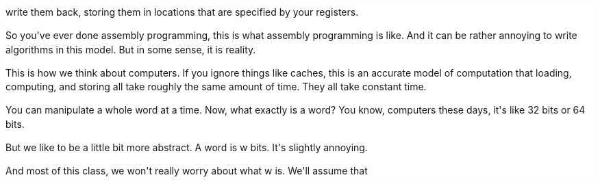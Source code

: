   <span m='666720'>write</span> <span m='666940'>them</span> <span
  m='667070'>back,</span> <span m='667480'>storing</span> <span
  m='667810'>them</span> <span m='667990'>in</span> <span
  m='668160'>locations</span> <span m='668900'>that</span> <span
  m='669030'>are</span> <span m='669120'>specified</span> <span
  m='669730'>by</span> <span m='669880'>your</span> <span
  m='670000'>registers.</span> </p><p><span m='670850'>So</span> <span
  m='670950'>you've</span> <span m='670980'>ever</span> <span
  m='671170'>done</span> <span m='671390'>assembly</span> <span
  m='671790'>programming,</span> <span m='672690'>this</span> <span
  m='672880'>is</span> <span m='673000'>what</span> <span
  m='673140'>assembly</span> <span m='673490'>programming</span> <span
  m='673900'>is</span> <span m='673990'>like.</span> <span m='675510'>And</span>
  <span m='677150'>it</span> <span m='677380'>can</span> <span
  m='677590'>be</span> <span m='677960'>rather</span> <span
  m='678250'>annoying</span> <span m='678580'>to</span> <span
  m='678680'>write</span> <span m='678860'>algorithms</span> <span
  m='679290'>in</span> <span m='679370'>this</span> <span
  m='679500'>model.</span> <span m='680500'>But</span> <span
  m='680650'>in</span> <span m='680740'>some</span> <span
  m='680930'>sense,</span> <span m='681240'>it</span> <span m='681390'>is</span>
  <span m='681540'>reality.</span> </p><p><span m='682140'>This</span> <span
  m='682350'>is</span> <span m='682490'>how</span> <span m='682720'>we</span>
  <span m='682850'>think</span> <span m='683050'>about</span> <span
  m='683310'>computers.</span> <span m='684320'>If</span> <span
  m='684430'>you</span> <span m='684540'>ignore</span> <span
  m='684790'>things</span> <span m='685030'>like</span> <span
  m='685210'>caches,</span> <span m='685780'>this</span> <span
  m='685950'>is</span> <span m='686080'>an</span> <span
  m='686190'>accurate</span> <span m='686610'>model</span> <span
  m='686870'>of</span> <span m='686990'>computation</span> <span
  m='688270'>that</span> <span m='688640'>loading,</span> <span
  m='689420'>computing,</span> <span m='690140'>and</span> <span
  m='690240'>storing</span> <span m='690610'>all</span> <span
  m='690780'>take</span> <span m='690970'>roughly</span> <span m='691330'>the
  same</span> <span m='691450'>amount of</span> <span m='691870'>time.</span>
  <span m='692040'>They all</span> <span m='692260'>take</span> <span
  m='692460'>constant</span> <span m='692840'>time.</span> </p><p><span
  m='693720'>You</span> <span m='693840'>can</span> <span
  m='693950'>manipulate</span> <span m='694360'>a</span> <span
  m='694400'>whole</span> <span m='694690'>word</span> <span
  m='695340'>at</span> <span m='695510'>a</span> <span m='695570'>time.</span>
  <span m='695980'>Now,</span> <span m='696050'>what</span> <span
  m='696250'>exactly</span> <span m='696710'>is</span> <span m='696830'>a</span>
  <span m='696900'>word?</span> <span m='698680'>You</span> <span
  m='698760'>know,</span> <span m='699530'>computers</span> <span
  m='699940'>these</span> <span m='700110'>days,</span> <span m='700520'>it's
  like</span> <span m='700710'>32</span> <span m='701050'>bits</span> <span
  m='701290'>or</span> <span m='701370'>64</span> <span m='701860'>bits.</span>
  </p><p><span m='702830'>But</span> <span m='703160'>we</span> <span
  m='703300'>like</span> <span m='703500'>to</span> <span m='703580'>be</span>
  <span m='703700'>a</span> <span m='703740'>little</span> <span
  m='703950'>bit</span> <span m='704110'>more</span> <span
  m='704280'>abstract.</span> <span m='705710'>A</span> <span
  m='705790'>word</span> <span m='707450'>is</span> <span m='707930'>w</span>
  <span m='708270'>bits.</span> <span m='711220'>It's</span> <span
  m='711340'>slightly</span> <span m='711680'>annoying.</span> </p><p><span
  m='712530'>And</span> <span m='712720'>most of</span> <span
  m='712910'>this</span> <span m='713080'>class,</span> <span
  m='713400'>we</span> <span m='713580'>won't</span> <span
  m='713850'>really</span> <span m='714060'>worry</span> <span
  m='714280'>about</span> <span m='714510'>what</span> <span m='714700'>w</span>
  <span m='715090'>is.</span> <span m='715340'>We'll</span> <span
  m='715480'>assume</span> <span m='715810'>that</span> <span